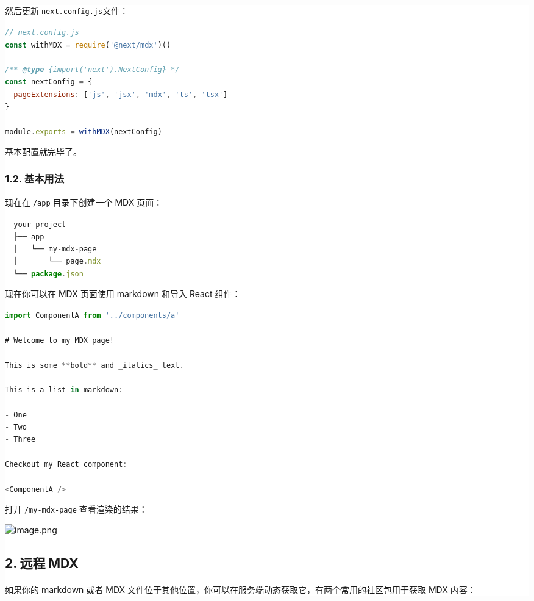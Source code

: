 然后更新 `next.config.js`文件：

```javascript
// next.config.js
const withMDX = require('@next/mdx')()
 
/** @type {import('next').NextConfig} */
const nextConfig = {
  pageExtensions: ['js', 'jsx', 'mdx', 'ts', 'tsx']
}
 
module.exports = withMDX(nextConfig)
```

基本配置就完毕了。

### 1.2. 基本用法

现在在 `/app` 目录下创建一个 MDX 页面：

```javascript
  your-project
  ├── app
  │   └── my-mdx-page
  │       └── page.mdx
  └── package.json
```

现在你可以在 MDX 页面使用 markdown 和导入 React 组件：

```javascript
import ComponentA from '../components/a'
 
# Welcome to my MDX page!
 
This is some **bold** and _italics_ text.
 
This is a list in markdown:
 
- One
- Two
- Three
 
Checkout my React component:
 
<ComponentA />
```

打开 `/my-mdx-page` 查看渲染的结果：

![image.png](https://p3-juejin.byteimg.com/tos-cn-i-k3u1fbpfcp/dca9e4b9a2cc4250ac9fbe1a06e0c4ac~tplv-k3u1fbpfcp-jj-mark:0:0:0:0:q75.image#?w=1368&#x26;h=962&#x26;s=106754&#x26;e=png&#x26;b=ffffff)

## 2\. 远程 MDX

如果你的 markdown 或者 MDX 文件位于其他位置，你可以在服务端动态获取它，有两个常用的社区包用于获取 MDX 内容：
